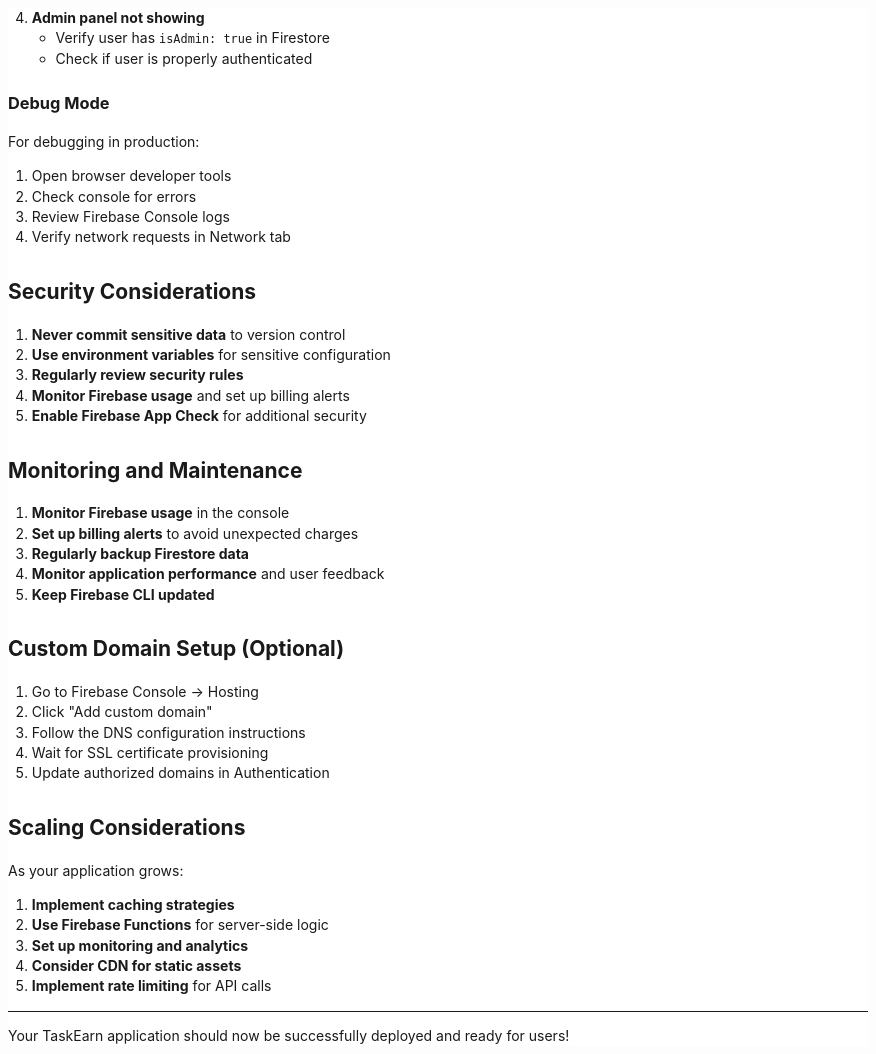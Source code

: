 4. **Admin panel not showing**
   - Verify user has `isAdmin: true` in Firestore
   - Check if user is properly authenticated

### Debug Mode

For debugging in production:

1. Open browser developer tools
2. Check console for errors
3. Review Firebase Console logs
4. Verify network requests in Network tab

## Security Considerations

1. **Never commit sensitive data** to version control
2. **Use environment variables** for sensitive configuration
3. **Regularly review security rules**
4. **Monitor Firebase usage** and set up billing alerts
5. **Enable Firebase App Check** for additional security

## Monitoring and Maintenance

1. **Monitor Firebase usage** in the console
2. **Set up billing alerts** to avoid unexpected charges
3. **Regularly backup Firestore data**
4. **Monitor application performance** and user feedback
5. **Keep Firebase CLI updated**

## Custom Domain Setup (Optional)

1. Go to Firebase Console → Hosting
2. Click "Add custom domain"
3. Follow the DNS configuration instructions
4. Wait for SSL certificate provisioning
5. Update authorized domains in Authentication

## Scaling Considerations

As your application grows:

1. **Implement caching strategies**
2. **Use Firebase Functions** for server-side logic
3. **Set up monitoring and analytics**
4. **Consider CDN for static assets**
5. **Implement rate limiting** for API calls

---

Your TaskEarn application should now be successfully deployed and ready for users!
